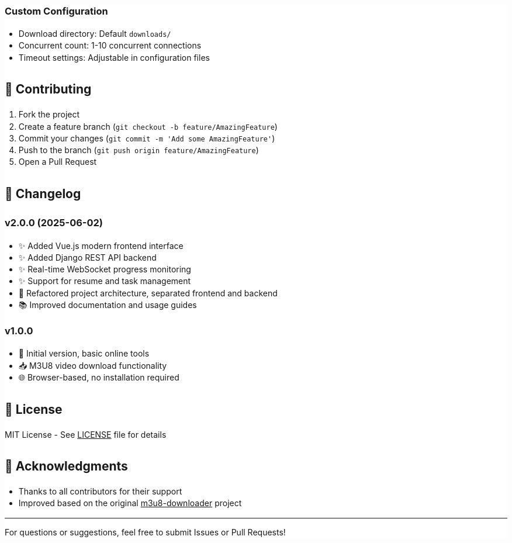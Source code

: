 ### Custom Configuration

- Download directory: Default `downloads/`
- Concurrent count: 1-10 concurrent connections
- Timeout settings: Adjustable in configuration files

## 🤝 Contributing

1. Fork the project
2. Create a feature branch (`git checkout -b feature/AmazingFeature`)
3. Commit your changes (`git commit -m 'Add some AmazingFeature'`)
4. Push to the branch (`git push origin feature/AmazingFeature`)
5. Open a Pull Request

## 📝 Changelog

### v2.0.0 (2025-06-02)
- ✨ Added Vue.js modern frontend interface
- ✨ Added Django REST API backend
- ✨ Real-time WebSocket progress monitoring
- ✨ Support for resume and task management
- 🔧 Refactored project architecture, separated frontend and backend
- 📚 Improved documentation and usage guides

### v1.0.0
- 🎉 Initial version, basic online tools
- 📥 M3U8 video download functionality
- 🌐 Browser-based, no installation required

## 📄 License

MIT License - See [LICENSE](LICENSE) file for details

## 🙏 Acknowledgments

- Thanks to all contributors for their support
- Improved based on the original [m3u8-downloader](https://github.com/Momo707577045/m3u8-downloader) project

---

For questions or suggestions, feel free to submit Issues or Pull Requests!














